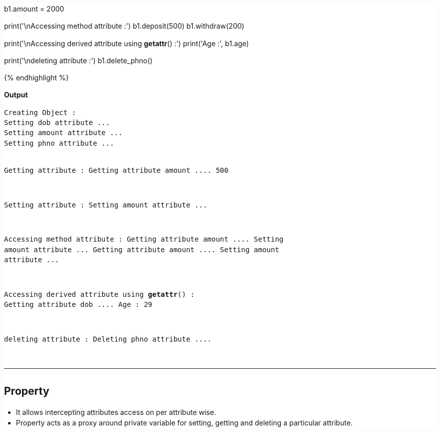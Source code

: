b1.amount = 2000

print('\nAccessing method attribute :')
b1.deposit(500)
b1.withdraw(200)

print('\nAccessing  derived attribute using __getattr__() :')
print('Age :', b1.age)

print('\ndeleting attribute :')
b1.delete_phno()


{% endhighlight %}
</div>

<div class="result"><p class="result-header"><b>Output</b></p>
<pre class="result-content">
Creating Object :
Setting dob attribute ...
Setting amount attribute ...
Setting phno attribute ...

Getting attribute :
Getting attribute amount ....
500

Setting attribute :
Setting amount attribute ...

Accessing method attribute :
Getting attribute amount ....
Setting amount attribute ...
Getting attribute amount ....
Setting amount attribute ...

Accessing  derived attribute using __getattr__() :
Getting attribute dob ....
Age : 29

deleting attribute :
Deleting phno attribute ....

</pre></div>

<hr/>


## Property

<div id="tut-content"> 
    <ul>
        <li> It allows intercepting attributes access on per attribute wise. </li>
        <li> Property acts as a proxy around private variable for setting, getting and deleting a particular attribute. </li>
    </ul> 
</div>
